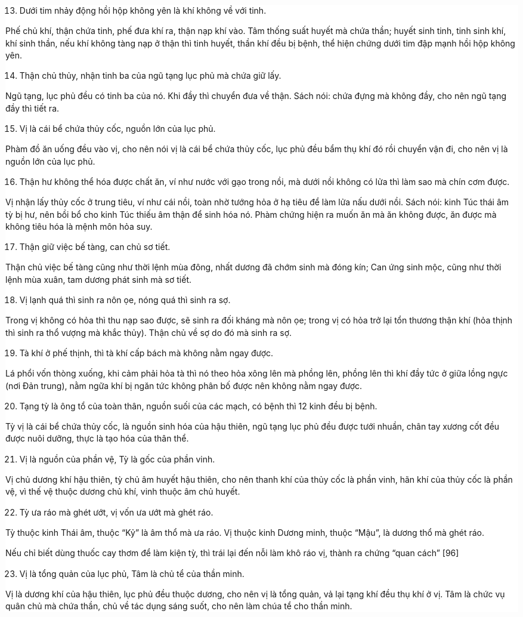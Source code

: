 13) Dưới tim nhảy động hồi hộp không yên là khí không về với tinh.
 
Phế chủ khí, thận chứa tinh, phế đưa khí ra, thận nạp khí vào. Tâm thống suất huyết mà chứa thần; huyết sinh tinh, tinh sinh khí, khí sinh thần, nếu khí không tàng nạp ở thận thì tinh huyết, thần khí đều bị bệnh, thể hiện chứng dưới tim đập mạnh hồi hộp không yên.
 
14) Thận chủ thủy, nhận tinh ba của ngũ tạng lục phủ mà chứa giữ lấy.
 
Ngũ tạng, lục phủ đều có tinh ba của nó. Khi đầy thì chuyển đưa về thận. Sách nói: chứa đựng mà không đầy, cho nên ngũ tạng đầy thì tiết ra.
 
15) Vị là cái bể chứa thủy cốc, nguồn lớn của lục phủ.
 
Phàm đồ ăn uống đều vào vị, cho nên nói vị là cái bể chứa thủy cốc, lục phủ đều bẩm thụ khí đó rồi chuyển vận đi, cho nên vị là nguồn lớn của lục phủ.
 
16) Thận hư không thể hóa được chất ăn, ví như nước với gạo trong nồi, mà dưới nồi không có lửa thì làm sao mà chín cơm được.
 
Vị nhận lấy thủy cốc ở trung tiêu, ví như cái nồi, toàn nhờ tướng hỏa ở hạ tiêu để làm lửa nấu dưới nồi. Sách nói: kinh Túc thái âm tỳ bị hư, nên bồi bổ cho kinh Túc thiếu âm thận để sinh hóa nó. Phàm chứng hiện ra muốn ăn mà ăn không được, ăn được mà không tiêu hóa là mệnh môn hỏa suy.
 
17) Thận giữ việc bế tàng, can chủ sơ tiết.
 
Thận chủ việc bế tàng cũng như thời lệnh mùa đông, nhất dương đã chớm sinh mà đóng kín; Can ứng sinh mộc, cũng như thời lệnh mùa xuân, tam dương phát sinh mà sơ tiết.
 
18) Vị lạnh quá thì sinh ra nôn ọe, nóng quá thì sinh ra sợ.
 
Trong vị không có hỏa thì thu nạp sao được, sẽ sinh ra đối kháng mà nôn ọe; trong vị có hỏa trở lại tổn thương thận khí (hỏa thịnh thì sinh ra thổ vượng mà khắc thủy). Thận chủ về sợ do đó mà sinh ra sợ.
 
19) Tà khí ở phế thịnh, thì tà khí cấp bách mà không nằm ngay được.
 
Lá phổi vốn thòng xuống, khi cảm phải hỏa tà thì nó theo hỏa xông lên mà phồng lên, phồng lên thì khí đầy tức ở giữa lồng ngực (nơi Đản trung), nằm ngữa khí bị ngăn tức không phân bố được nên không nằm ngay được.
 
20) Tạng tỳ là ông tổ của toàn thân, nguồn suối của các mạch, có bệnh thì 12 kinh đều bị bệnh.
 
Tỳ vị là cái bể chứa thủy cốc, là nguồn sinh hóa của hậu thiên, ngũ tạng lục phủ đều được tưới nhuần, chân tay xương cốt đều được nuôi dưỡng, thực là tạo hóa của thân thể.
 
21) Vị là nguồn của phần vệ, Tỳ là gốc của phần vinh.
 
Vị chủ dương khí hậu thiên, tỳ chủ âm huyết hậu thiên, cho nên thanh khí của thủy cốc là phần vinh, hãn khí của thủy cốc là phần vệ, vì thế vệ thuộc dương chủ khí, vinh thuộc âm chủ huyết.
 
22) Tỳ ưa ráo mà ghét ướt, vị vốn ưa ướt mà ghét ráo.
 
Tỳ thuộc kinh Thái âm, thuộc “Kỷ” là âm thổ mà ưa ráo. Vị thuộc kinh Dương minh, thuộc “Mậu”, là dương thổ mà ghét ráo.
 
Nếu chỉ biết dùng thuốc cay thơm để làm kiện tỳ, thì trái lại đến nỗi làm khô ráo vị, thành ra chứng “quan cách” [96]
 
23) Vị là tổng quản của lục phủ, Tâm là chủ tể của thần minh.
 
Vị là dương khí của hậu thiên, lục phủ đều thuộc dương, cho nên vị là tổng quản, vả lại tạng khí đều thụ khí ở vị. Tâm là chức vụ quân chủ mà chứa thần, chủ về tác dụng sáng suốt, cho nên làm chúa tể cho thần minh.
 
